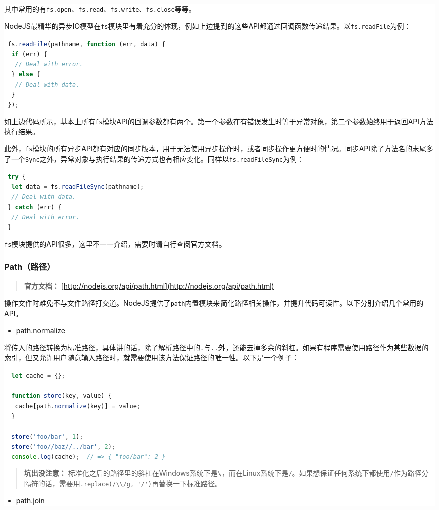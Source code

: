  其中常用的有`fs.open`、`fs.read`、`fs.write`、`fs.close`等等。

NodeJS最精华的异步IO模型在`fs`模块里有着充分的体现，例如上边提到的这些API都通过回调函数传递结果。以`fs.readFile`为例：

```js
 fs.readFile(pathname, function (err, data) {
  if (err) {
   // Deal with error.
  } else {
   // Deal with data.
  }
 });
```

如上边代码所示，基本上所有`fs`模块API的回调参数都有两个。第一个参数在有错误发生时等于异常对象，第二个参数始终用于返回API方法执行结果。

此外，`fs`模块的所有异步API都有对应的同步版本，用于无法使用异步操作时，或者同步操作更方便时的情况。同步API除了方法名的末尾多了一个`Sync`之外，异常对象与执行结果的传递方式也有相应变化。同样以`fs.readFileSync`为例：

```js
 try {
  let data = fs.readFileSync(pathname);
  // Deal with data.
 } catch (err) {
  // Deal with error.
 }
 ```

`fs`模块提供的API很多，这里不一一介绍，需要时请自行查阅官方文档。

### Path（路径）

> **官方文档：** [http://nodejs.org/api/path.html](http://nodejs.org/api/path.html)

操作文件时难免不与文件路径打交道。NodeJS提供了`path`内置模块来简化路径相关操作，并提升代码可读性。以下分别介绍几个常用的API。

+ path.normalize

 将传入的路径转换为标准路径，具体讲的话，除了解析路径中的`.`与`..`外，还能去掉多余的斜杠。如果有程序需要使用路径作为某些数据的索引，但又允许用户随意输入路径时，就需要使用该方法保证路径的唯一性。以下是一个例子：

```js
  let cache = {};
  
  function store(key, value) {
   cache[path.normalize(key)] = value;
  }

  store('foo/bar', 1);
  store('foo//baz//../bar', 2);
  console.log(cache);  // => { "foo/bar": 2 }
```

 > **坑出没注意：** 标准化之后的路径里的斜杠在Windows系统下是`\`，而在Linux系统下是`/`。如果想保证任何系统下都使用`/`作为路径分隔符的话，需要用`.replace(/\\/g, '/')`再替换一下标准路径。

+ path.join
